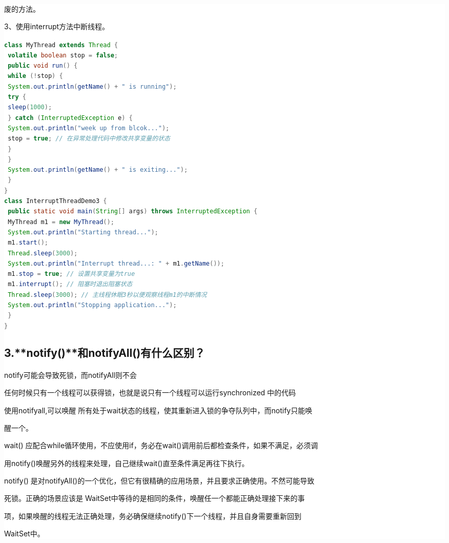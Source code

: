 废的方法。

3、使用interrupt方法中断线程。

````java
class MyThread extends Thread {
 volatile boolean stop = false;
 public void run() {
 while (!stop) {
 System.out.println(getName() + " is running");
 try {
 sleep(1000);
 } catch (InterruptedException e) {
 System.out.println("week up from blcok...");
 stop = true; // 在异常处理代码中修改共享变量的状态
 }
 }
 System.out.println(getName() + " is exiting...");
 }
}
class InterruptThreadDemo3 {
 public static void main(String[] args) throws InterruptedException {
 MyThread m1 = new MyThread();
 System.out.println("Starting thread...");
 m1.start();
 Thread.sleep(3000);
 System.out.println("Interrupt thread...: " + m1.getName());
 m1.stop = true; // 设置共享变量为true
 m1.interrupt(); // 阻塞时退出阻塞状态
 Thread.sleep(3000); // 主线程休眠3秒以便观察线程m1的中断情况
 System.out.println("Stopping application...");
 }
}
````

## 3.**notify()**和notifyAll()有什么区别？

notify可能会导致死锁，而notifyAll则不会

任何时候只有一个线程可以获得锁，也就是说只有一个线程可以运行synchronized 中的代码

使用notifyall,可以唤醒 所有处于wait状态的线程，使其重新进入锁的争夺队列中，而notify只能唤

醒一个。

wait() 应配合while循环使用，不应使用if，务必在wait()调用前后都检查条件，如果不满足，必须调

用notify()唤醒另外的线程来处理，自己继续wait()直至条件满足再往下执行。

notify() 是对notifyAll()的一个优化，但它有很精确的应用场景，并且要求正确使用。不然可能导致

死锁。正确的场景应该是 WaitSet中等待的是相同的条件，唤醒任一个都能正确处理接下来的事

项，如果唤醒的线程无法正确处理，务必确保继续notify()下一个线程，并且自身需要重新回到

WaitSet中。

